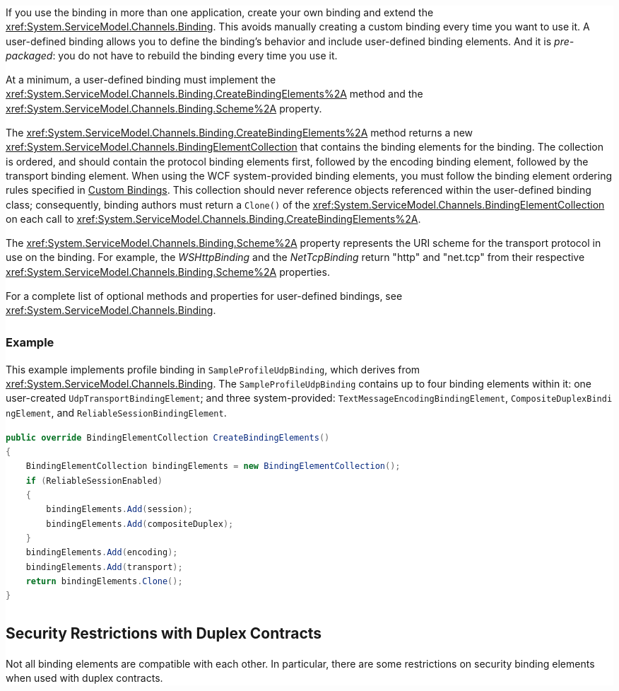  If you use the binding in more than one application, create your own binding and extend the <xref:System.ServiceModel.Channels.Binding>. This avoids manually creating a custom binding every time you want to use it. A user-defined binding allows you to define the binding’s behavior and include user-defined binding elements. And it is *pre-packaged*: you do not have to rebuild the binding every time you use it.

 At a minimum, a user-defined binding must implement the <xref:System.ServiceModel.Channels.Binding.CreateBindingElements%2A> method and the <xref:System.ServiceModel.Channels.Binding.Scheme%2A> property.

 The <xref:System.ServiceModel.Channels.Binding.CreateBindingElements%2A> method returns a new <xref:System.ServiceModel.Channels.BindingElementCollection> that contains the binding elements for the binding. The collection is ordered, and should contain the protocol binding elements first, followed by the encoding binding element, followed by the transport binding element. When using the WCF system-provided binding elements, you must follow the binding element ordering rules specified in [Custom Bindings](custom-bindings.md). This collection should never reference objects referenced within the user-defined binding class; consequently, binding authors must return a `Clone()` of the <xref:System.ServiceModel.Channels.BindingElementCollection> on each call to <xref:System.ServiceModel.Channels.Binding.CreateBindingElements%2A>.

 The <xref:System.ServiceModel.Channels.Binding.Scheme%2A> property represents the URI scheme for the transport protocol in use on the binding. For example, the *WSHttpBinding* and the *NetTcpBinding* return "http" and "net.tcp" from their respective <xref:System.ServiceModel.Channels.Binding.Scheme%2A> properties.

 For a complete list of optional methods and properties for user-defined bindings, see <xref:System.ServiceModel.Channels.Binding>.

### Example

 This example implements profile binding in `SampleProfileUdpBinding`, which derives from <xref:System.ServiceModel.Channels.Binding>. The `SampleProfileUdpBinding` contains up to four binding elements within it: one user-created `UdpTransportBindingElement`; and three system-provided: `TextMessageEncodingBindingElement`, `CompositeDuplexBindingElement`, and `ReliableSessionBindingElement`.

```csharp
public override BindingElementCollection CreateBindingElements()
{
    BindingElementCollection bindingElements = new BindingElementCollection();
    if (ReliableSessionEnabled)
    {
        bindingElements.Add(session);
        bindingElements.Add(compositeDuplex);
    }
    bindingElements.Add(encoding);
    bindingElements.Add(transport);
    return bindingElements.Clone();
}
```

## Security Restrictions with Duplex Contracts

 Not all binding elements are compatible with each other. In particular, there are some restrictions on security binding elements when used with duplex contracts.
